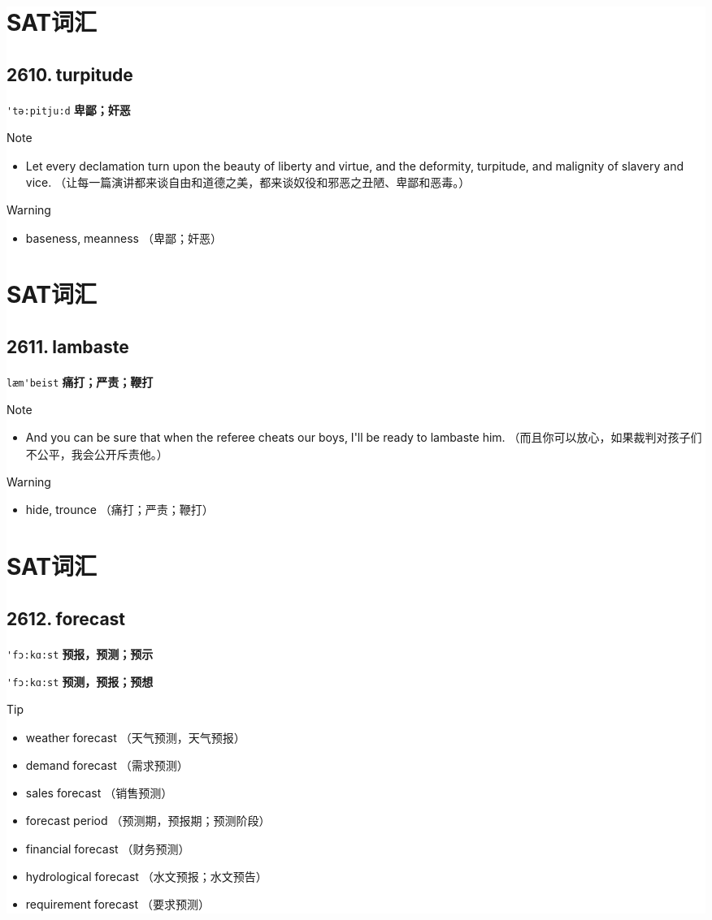 # SAT词汇

## 2610. turpitude

`'tə:pitju:d`  **卑鄙；奸恶**

> [!NOTE]
>
> - Let every declamation turn upon the beauty of liberty and virtue, and the deformity, turpitude, and malignity of slavery and vice. （让每一篇演讲都来谈自由和道德之美，都来谈奴役和邪恶之丑陋、卑鄙和恶毒。）
>

> [!WARNING]
>
> - baseness, meanness （卑鄙；奸恶）
>

# SAT词汇

## 2611. lambaste

`læm'beist`  **痛打；严责；鞭打**

> [!NOTE]
>
> - And you can be sure that when the referee cheats our boys, I'll be ready to lambaste him. （而且你可以放心，如果裁判对孩子们不公平，我会公开斥责他。）
>

> [!WARNING]
>
> - hide, trounce （痛打；严责；鞭打）
>

# SAT词汇

## 2612. forecast

`'fɔ:kɑ:st`  **预报，预测；预示**

`'fɔ:kɑ:st`  **预测，预报；预想**

> [!TIP]
>
> - weather forecast （天气预测，天气预报）
>
> - demand forecast （需求预测）
>
> - sales forecast （销售预测）
>
> - forecast period （预测期，预报期；预测阶段）
>
> - financial forecast （财务预测）
>
> - hydrological forecast （水文预报；水文预告）
>
> - requirement forecast （要求预测）
>
